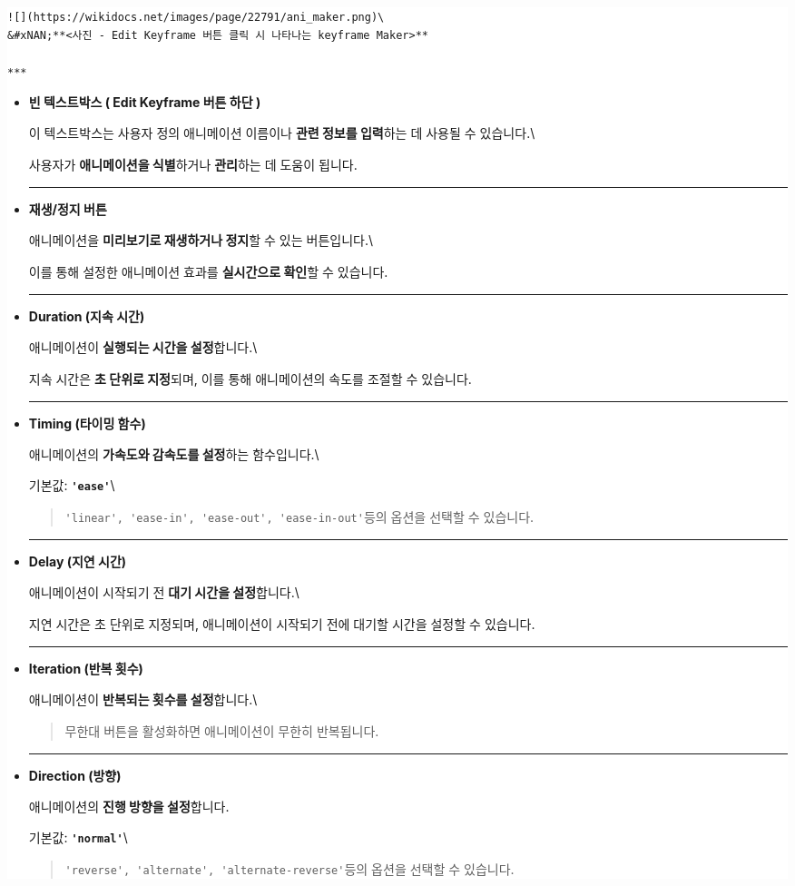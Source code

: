     ![](https://wikidocs.net/images/page/22791/ani_maker.png)\
    &#xNAN;**<사진 - Edit Keyframe 버튼 클릭 시 나타나는 keyframe Maker>**

    ***
*   **빈 텍스트박스 ( Edit Keyframe 버튼 하단 )**

    이 텍스트박스는 사용자 정의 애니메이션 이름이나 **관련 정보를 입력**하는 데 사용될 수 있습니다.\


    사용자가 **애니메이션을 식별**하거나 **관리**하는 데 도움이 됩니다.

    ***
*   **재생/정지 버튼**

    애니메이션을 **미리보기로 재생하거나 정지**할 수 있는 버튼입니다.\


    이를 통해 설정한 애니메이션 효과를 **실시간으로 확인**할 수 있습니다.

    ***
*   **Duration (지속 시간)**

    애니메이션이 **실행되는 시간을 설정**합니다.\


    지속 시간은 **초 단위로 지정**되며, 이를 통해 애니메이션의 속도를 조절할 수 있습니다.

    ***
*   **Timing (타이밍 함수)**

    애니메이션의 **가속도와 감속도를 설정**하는 함수입니다.\


    기본값: **`'ease'`**\


    > `'linear', 'ease-in', 'ease-out', 'ease-in-out'`등의 옵션을 선택할 수 있습니다.

    ***
*   **Delay (지연 시간)**

    애니메이션이 시작되기 전 **대기 시간을 설정**합니다.\


    지연 시간은 초 단위로 지정되며, 애니메이션이 시작되기 전에 대기할 시간을 설정할 수 있습니다.

    ***
*   **Iteration (반복 횟수)**

    애니메이션이 **반복되는 횟수를 설정**합니다.\


    > 무한대 버튼을 활성화하면 애니메이션이 무한히 반복됩니다.

    ***
*   **Direction (방향)**

    애니메이션의 **진행 방향을 설정**합니다.

    기본값: **`'normal'`**\


    > `'reverse', 'alternate', 'alternate-reverse'`등의 옵션을 선택할 수 있습니다.
